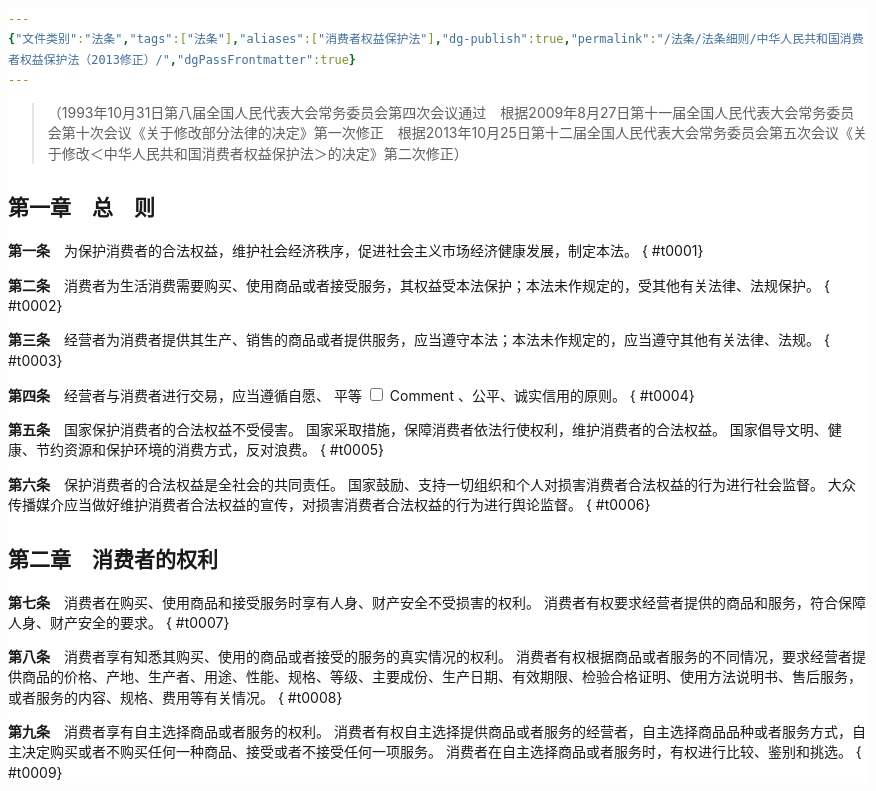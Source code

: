 ```yaml
---
{"文件类别":"法条","tags":["法条"],"aliases":["消费者权益保护法"],"dg-publish":true,"permalink":"/法条/法条细则/中华人民共和国消费者权益保护法（2013修正）/","dgPassFrontmatter":true}
---
```



>（1993年10月31日第八届全国人民代表大会常务委员会第四次会议通过　根据2009年8月27日第十一届全国人民代表大会常务委员会第十次会议《关于修改部分法律的决定》第一次修正　根据2013年10月25日第十二届全国人民代表大会常务委员会第五次会议《关于修改＜中华人民共和国消费者权益保护法＞的决定》第二次修正）

## 第一章　总　则

**第一条**　为保护消费者的合法权益，维护社会经济秩序，促进社会主义市场经济健康发展，制定本法。
{ #t0001}


**第二条**　消费者为生活消费需要购买、使用商品或者接受服务，其权益受本法保护；本法未作规定的，受其他有关法律、法规保护。
{ #t0002}


**第三条**　经营者为消费者提供其生产、销售的商品或者提供服务，应当遵守本法；本法未作规定的，应当遵守其他有关法律、法规。
{ #t0003}


**第四条**　经营者与消费者进行交易，应当遵循自愿、<label class="ob-comment" title="包括经营者与消费者之间的平等，也包括经营者平等对待不同消费者" style=""> 平等 <input type="checkbox"> <span style=""> Comment </span></label>、公平、诚实信用的原则。
{ #t0004}


**第五条**　国家保护消费者的合法权益不受侵害。
国家采取措施，保障消费者依法行使权利，维护消费者的合法权益。
国家倡导文明、健康、节约资源和保护环境的消费方式，反对浪费。
{ #t0005}


**第六条**　保护消费者的合法权益是全社会的共同责任。
国家鼓励、支持一切组织和个人对损害消费者合法权益的行为进行社会监督。
大众传播媒介应当做好维护消费者合法权益的宣传，对损害消费者合法权益的行为进行舆论监督。
{ #t0006}


## 第二章　消费者的权利

**第七条**　消费者在购买、使用商品和接受服务时享有人身、财产安全不受损害的权利。
消费者有权要求经营者提供的商品和服务，符合保障人身、财产安全的要求。
{ #t0007}


**第八条**　消费者享有知悉其购买、使用的商品或者接受的服务的真实情况的权利。
消费者有权根据商品或者服务的不同情况，要求经营者提供商品的价格、产地、生产者、用途、性能、规格、等级、主要成份、生产日期、有效期限、检验合格证明、使用方法说明书、售后服务，或者服务的内容、规格、费用等有关情况。
{ #t0008}


**第九条**　消费者享有自主选择商品或者服务的权利。
消费者有权自主选择提供商品或者服务的经营者，自主选择商品品种或者服务方式，自主决定购买或者不购买任何一种商品、接受或者不接受任何一项服务。
消费者在自主选择商品或者服务时，有权进行比较、鉴别和挑选。
{ #t0009}

